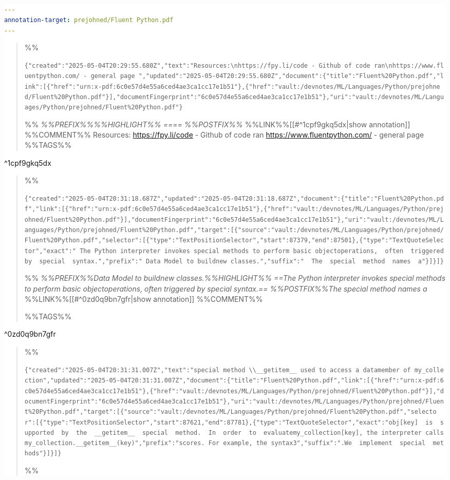 ```yaml
---
annotation-target: prejohned/Fluent Python.pdf
---
```



>%%
>```annotation-json
>{"created":"2025-05-04T20:29:55.680Z","text":"Resources:\nhttps://fpy.li/code - Github of code ran\nhttps://www.fluentpython.com/ - general page ","updated":"2025-05-04T20:29:55.680Z","document":{"title":"Fluent%20Python.pdf","link":[{"href":"urn:x-pdf:6c0e57d4e55a6ced4ae3ca1cc17e1b51"},{"href":"vault:/devnotes/ML/Languages/Python/prejohned/Fluent%20Python.pdf"}],"documentFingerprint":"6c0e57d4e55a6ced4ae3ca1cc17e1b51"},"uri":"vault:/devnotes/ML/Languages/Python/prejohned/Fluent%20Python.pdf"}
>```
>%%
>*%%PREFIX%%%%HIGHLIGHT%% ==== %%POSTFIX%%*
>%%LINK%%[[#^1cpf9gkq5dx|show annotation]]
>%%COMMENT%%
>Resources:
>https://fpy.li/code - Github of code ran
>https://www.fluentpython.com/ - general page 
>%%TAGS%%
>
^1cpf9gkq5dx


>%%
>```annotation-json
>{"created":"2025-05-04T20:31:18.687Z","updated":"2025-05-04T20:31:18.687Z","document":{"title":"Fluent%20Python.pdf","link":[{"href":"urn:x-pdf:6c0e57d4e55a6ced4ae3ca1cc17e1b51"},{"href":"vault:/devnotes/ML/Languages/Python/prejohned/Fluent%20Python.pdf"}],"documentFingerprint":"6c0e57d4e55a6ced4ae3ca1cc17e1b51"},"uri":"vault:/devnotes/ML/Languages/Python/prejohned/Fluent%20Python.pdf","target":[{"source":"vault:/devnotes/ML/Languages/Python/prejohned/Fluent%20Python.pdf","selector":[{"type":"TextPositionSelector","start":87379,"end":87501},{"type":"TextQuoteSelector","exact":" The Python interpreter invokes special methods to perform basic objectoperations,  often  triggered  by  special  syntax.","prefix":" Data Model to buildnew classes.","suffix":"  The  special  method  names  a"}]}]}
>```
>%%
>*%%PREFIX%%Data Model to buildnew classes.%%HIGHLIGHT%% ==The Python interpreter invokes special methods to perform basic objectoperations,  often  triggered  by  special  syntax.== %%POSTFIX%%The  special  method  names  a*
>%%LINK%%[[#^0zd0q9bn7gfr|show annotation]]
>%%COMMENT%%
>
>%%TAGS%%
>
^0zd0q9bn7gfr


>%%
>```annotation-json
>{"created":"2025-05-04T20:31:31.007Z","text":"special method \\__getitem__ used to access a datamember of my_collection","updated":"2025-05-04T20:31:31.007Z","document":{"title":"Fluent%20Python.pdf","link":[{"href":"urn:x-pdf:6c0e57d4e55a6ced4ae3ca1cc17e1b51"},{"href":"vault:/devnotes/ML/Languages/Python/prejohned/Fluent%20Python.pdf"}],"documentFingerprint":"6c0e57d4e55a6ced4ae3ca1cc17e1b51"},"uri":"vault:/devnotes/ML/Languages/Python/prejohned/Fluent%20Python.pdf","target":[{"source":"vault:/devnotes/ML/Languages/Python/prejohned/Fluent%20Python.pdf","selector":[{"type":"TextPositionSelector","start":87621,"end":87781},{"type":"TextQuoteSelector","exact":"obj[key]  is  supported  by  the  __getitem__  special  method.  In  order  to  evaluatemy_collection[key], the interpreter calls my_collection.__getitem__(key)","prefix":"scores. For example, the syntax3","suffix":".We  implement  special  methods"}]}]}
>```
>%%